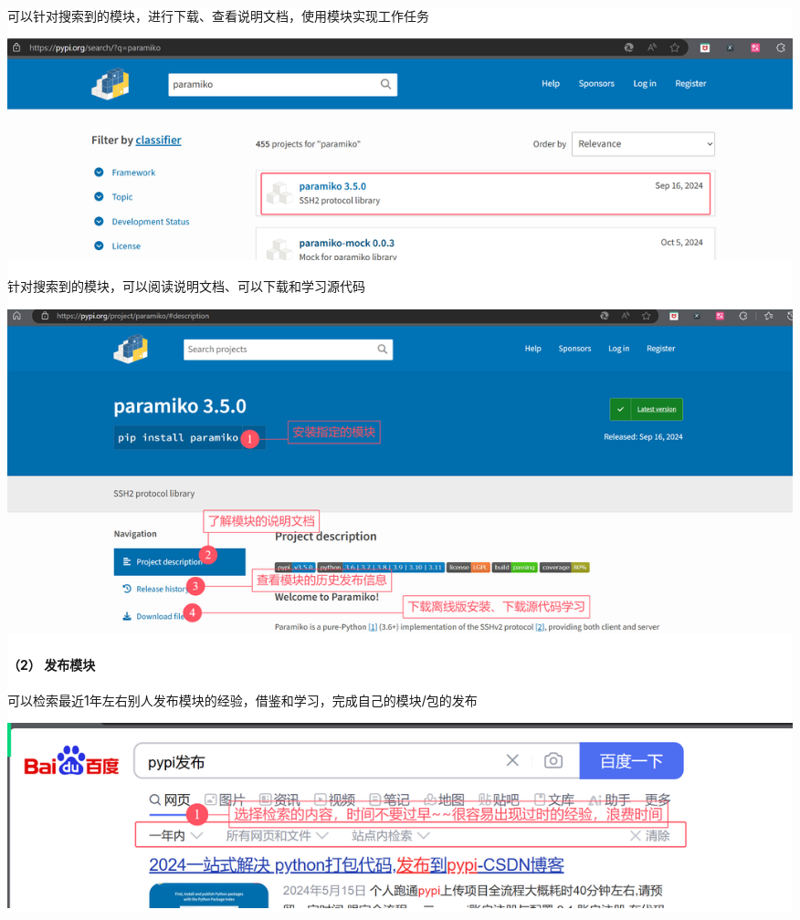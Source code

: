 可以针对搜索到的模块，进行下载、查看说明文档，使用模块实现工作任务

![image-20241110110346229](./assets/image-20241110110346229.png)

针对搜索到的模块，可以阅读说明文档、可以下载和学习源代码

![image-20241110110533900](./assets/image-20241110110533900.png)

#### （2） 发布模块

可以检索最近1年左右别人发布模块的经验，借鉴和学习，完成自己的模块/包的发布

![image-20241110110729858](./assets/image-20241110110729858.png)
